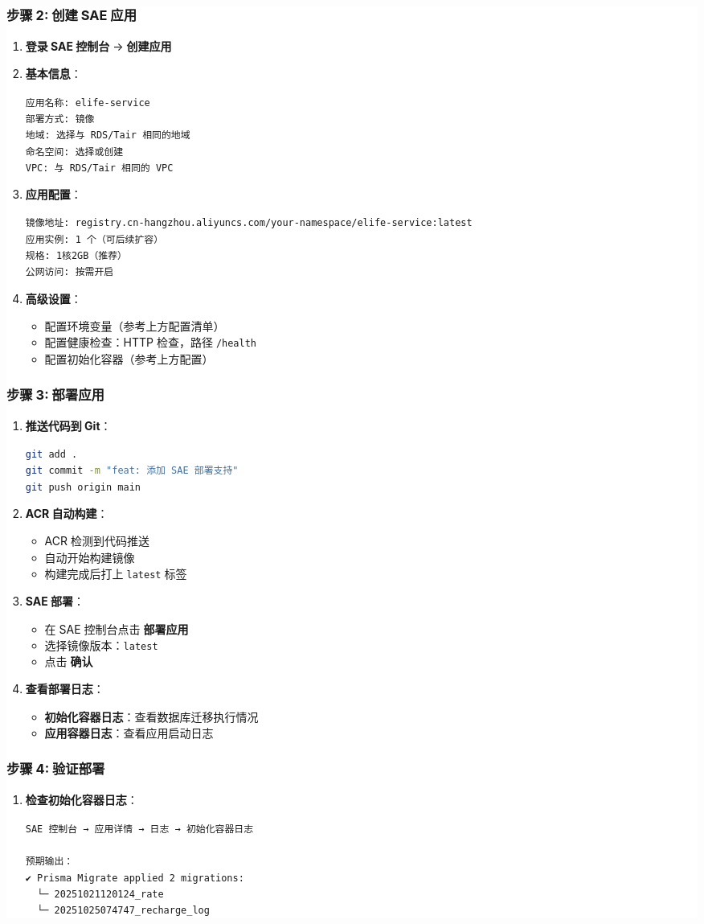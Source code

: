### 步骤 2: 创建 SAE 应用

1. **登录 SAE 控制台** → **创建应用**

2. **基本信息**：
   ```
   应用名称: elife-service
   部署方式: 镜像
   地域: 选择与 RDS/Tair 相同的地域
   命名空间: 选择或创建
   VPC: 与 RDS/Tair 相同的 VPC
   ```

3. **应用配置**：
   ```
   镜像地址: registry.cn-hangzhou.aliyuncs.com/your-namespace/elife-service:latest
   应用实例: 1 个（可后续扩容）
   规格: 1核2GB（推荐）
   公网访问: 按需开启
   ```

4. **高级设置**：
   - 配置环境变量（参考上方配置清单）
   - 配置健康检查：HTTP 检查，路径 `/health`
   - 配置初始化容器（参考上方配置）

### 步骤 3: 部署应用

1. **推送代码到 Git**：
   ```bash
   git add .
   git commit -m "feat: 添加 SAE 部署支持"
   git push origin main
   ```

2. **ACR 自动构建**：
   - ACR 检测到代码推送
   - 自动开始构建镜像
   - 构建完成后打上 `latest` 标签

3. **SAE 部署**：
   - 在 SAE 控制台点击 **部署应用**
   - 选择镜像版本：`latest`
   - 点击 **确认**

4. **查看部署日志**：
   - **初始化容器日志**：查看数据库迁移执行情况
   - **应用容器日志**：查看应用启动日志

### 步骤 4: 验证部署

1. **检查初始化容器日志**：
   ```
   SAE 控制台 → 应用详情 → 日志 → 初始化容器日志

   预期输出：
   ✔ Prisma Migrate applied 2 migrations:
     └─ 20251021120124_rate
     └─ 20251025074747_recharge_log
   ```
